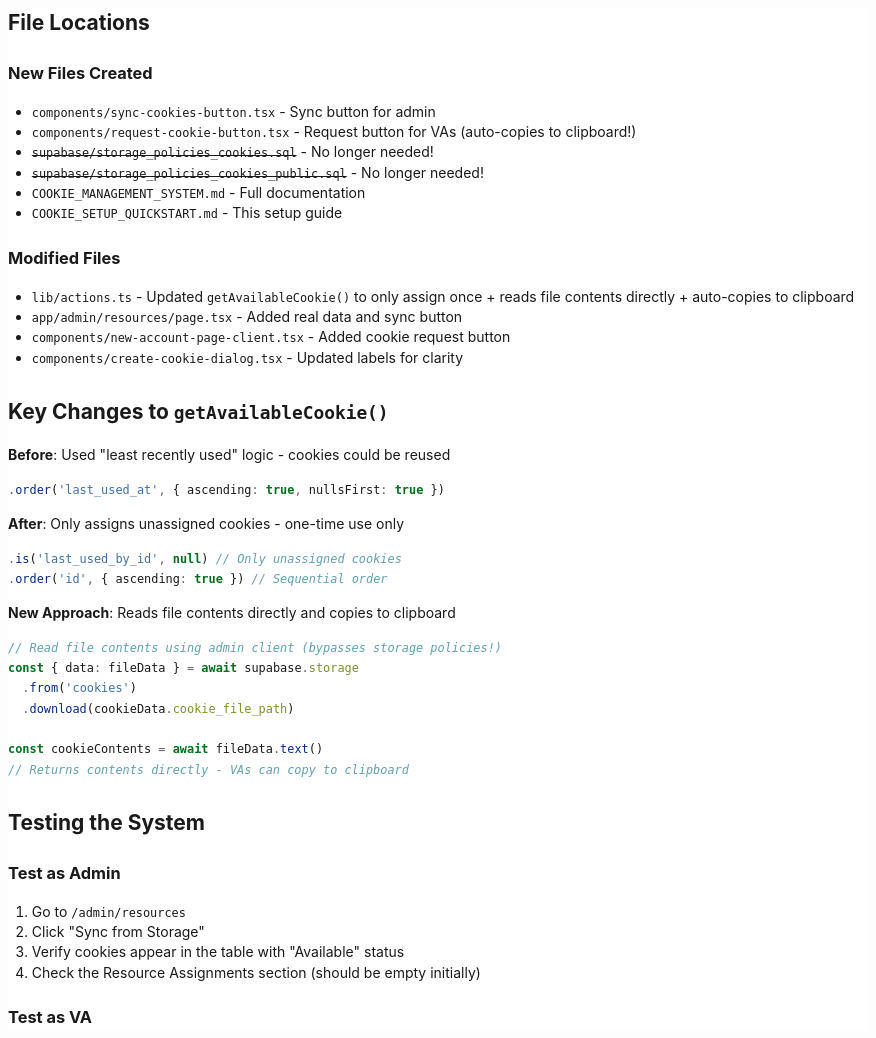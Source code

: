 ## File Locations

### New Files Created
- `components/sync-cookies-button.tsx` - Sync button for admin
- `components/request-cookie-button.tsx` - Request button for VAs (auto-copies to clipboard!)
- ~~`supabase/storage_policies_cookies.sql`~~ - No longer needed!
- ~~`supabase/storage_policies_cookies_public.sql`~~ - No longer needed!
- `COOKIE_MANAGEMENT_SYSTEM.md` - Full documentation
- `COOKIE_SETUP_QUICKSTART.md` - This setup guide

### Modified Files
- `lib/actions.ts` - Updated `getAvailableCookie()` to only assign once + reads file contents directly + auto-copies to clipboard
- `app/admin/resources/page.tsx` - Added real data and sync button
- `components/new-account-page-client.tsx` - Added cookie request button
- `components/create-cookie-dialog.tsx` - Updated labels for clarity

## Key Changes to `getAvailableCookie()`

**Before**: Used "least recently used" logic - cookies could be reused
```typescript
.order('last_used_at', { ascending: true, nullsFirst: true })
```

**After**: Only assigns unassigned cookies - one-time use only
```typescript
.is('last_used_by_id', null) // Only unassigned cookies
.order('id', { ascending: true }) // Sequential order
```

**New Approach**: Reads file contents directly and copies to clipboard
```typescript
// Read file contents using admin client (bypasses storage policies!)
const { data: fileData } = await supabase.storage
  .from('cookies')
  .download(cookieData.cookie_file_path)

const cookieContents = await fileData.text()
// Returns contents directly - VAs can copy to clipboard
```

## Testing the System

### Test as Admin

1. Go to `/admin/resources`
2. Click "Sync from Storage"
3. Verify cookies appear in the table with "Available" status
4. Check the Resource Assignments section (should be empty initially)

### Test as VA
